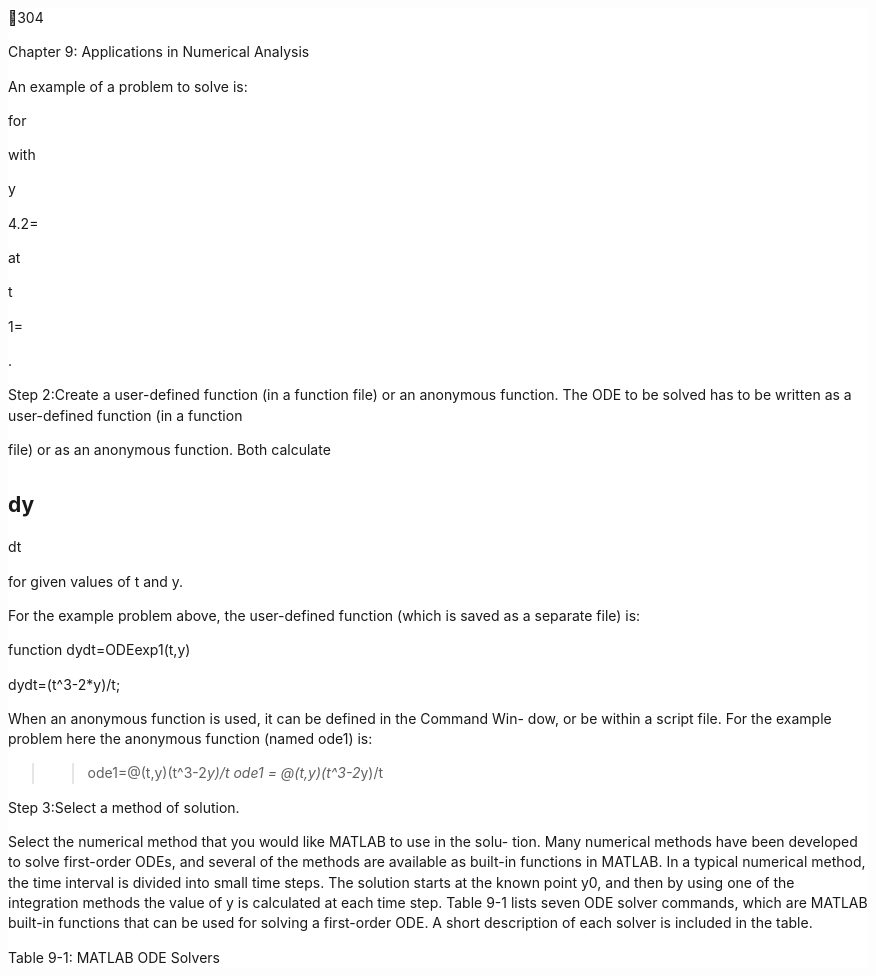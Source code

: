304

Chapter 9: Applications in Numerical Analysis

An example of a problem to solve is:

   for

  with

y

4.2=

 at

t

1=

.

Step 2:Create a user-defined function (in a function file) or an anonymous function.
The ODE to be solved has to be written as a user-defined function (in a function

file) or as an anonymous function. Both calculate

dy
------
dt

 for given values of t and y.

For the example problem above, the user-defined function (which is saved as a
separate file) is:

function dydt=ODEexp1(t,y)

dydt=(t^3-2*y)/t;

When an anonymous function is used, it can be defined in the Command Win-
dow,  or  be  within  a  script  file.  For  the  example  problem  here  the  anonymous
function (named ode1) is:

>> ode1=@(t,y)(t^3-2*y)/t
ode1 =
    @(t,y)(t^3-2*y)/t

Step 3:Select a method of solution.

Select the numerical method that you would like MATLAB to use in the solu-
tion. Many numerical methods have been developed to solve first-order ODEs,
and several of the methods are available as built-in functions in MATLAB. In a
typical numerical method, the time interval is divided into small time steps. The
solution starts at the known point y0, and then by using one of the integration
methods the value of y is calculated at each time step. Table 9-1 lists seven ODE
solver commands, which are MATLAB built-in functions that can be used for
solving a first-order ODE. A short description of each solver is included in the
table.

Table 9-1: MATLAB ODE Solvers
